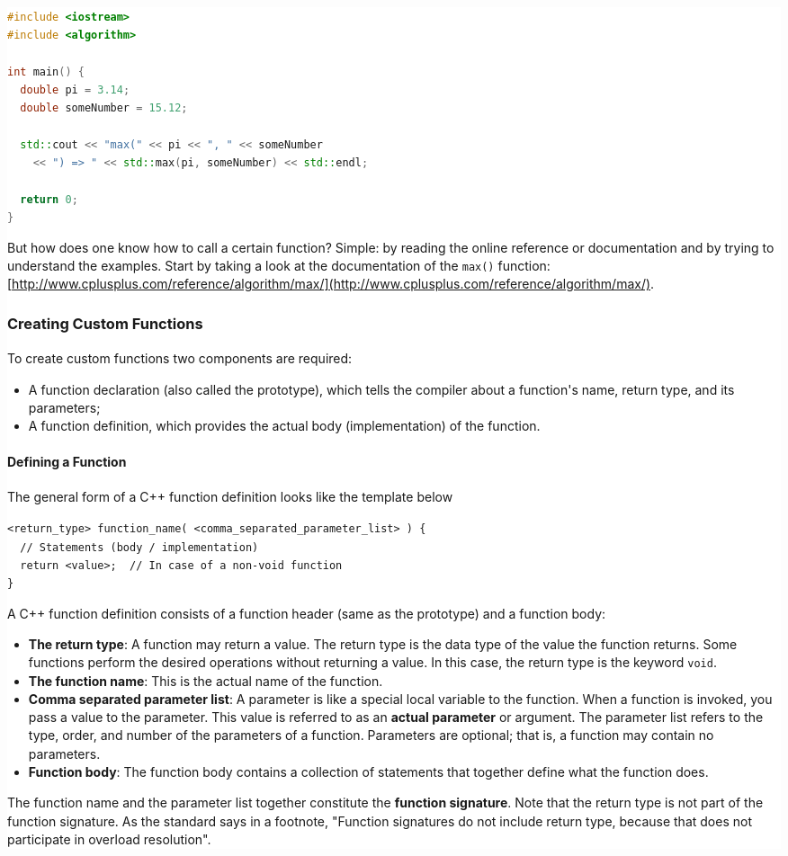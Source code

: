 ```cpp
#include <iostream>
#include <algorithm>

int main() {
  double pi = 3.14;
  double someNumber = 15.12;

  std::cout << "max(" << pi << ", " << someNumber
    << ") => " << std::max(pi, someNumber) << std::endl;

  return 0;
}
```

But how does one know how to call a certain function? Simple: by reading the online reference or documentation and by trying to understand the examples. Start by taking a look at the documentation of the `max()` function: [http://www.cplusplus.com/reference/algorithm/max/](http://www.cplusplus.com/reference/algorithm/max/).

### Creating Custom Functions

To create custom functions two components are required:

* A function declaration (also called the prototype), which tells the compiler about a function's name, return type, and its parameters;
* A function definition, which provides the actual body (implementation) of the function.

#### Defining a Function

The general form of a C++ function definition looks like the template below

```text
<return_type> function_name( <comma_separated_parameter_list> ) {
  // Statements (body / implementation)
  return <value>;  // In case of a non-void function
}
```

A C++ function definition consists of a function header (same as the prototype) and a function body:

* **The return type**: A function may return a value. The return type is the data type of the value the function returns. Some functions perform the desired operations without returning a value. In this case, the return type is the keyword `void`.
* **The function name**: This is the actual name of the function.
* **Comma separated parameter list**: A parameter is like a special local variable to the function. When a function is invoked, you pass a value to the parameter. This value is referred to as an **actual parameter** or argument. The parameter list refers to the type, order, and number of the parameters of a function. Parameters are optional; that is, a function may contain no parameters.
* **Function body**: The function body contains a collection of statements that together define what the function does.

The function name and the parameter list together constitute the **function signature**. Note that the return type is not part of the function signature. As the standard says in a footnote, "Function signatures do not include return type, because that does not participate in overload resolution".
